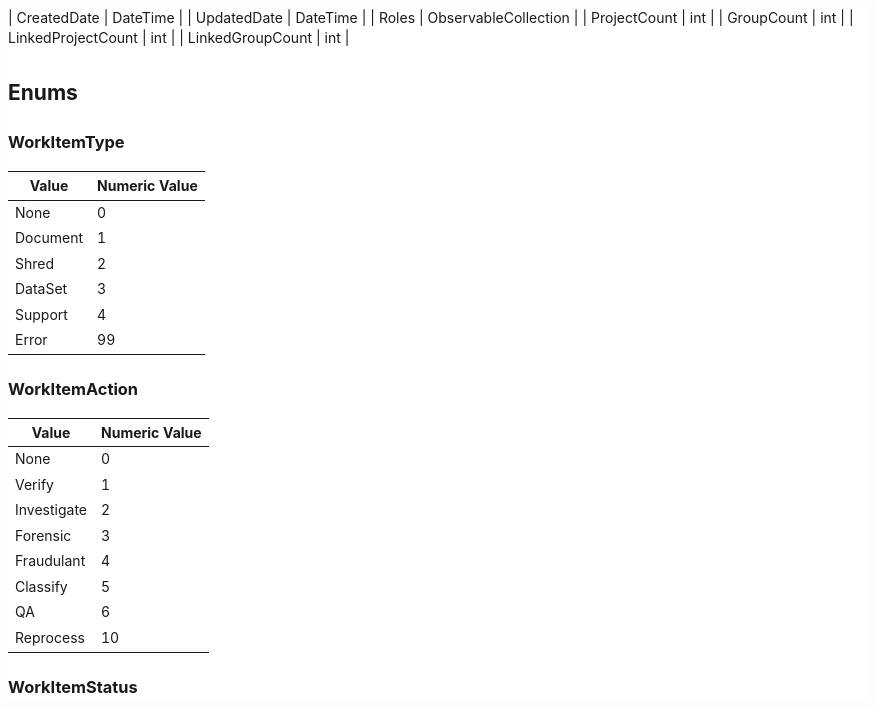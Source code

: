 | CreatedDate | DateTime |
| UpdatedDate | DateTime |
| Roles | ObservableCollection<string> |
| ProjectCount | int |
| GroupCount | int |
| LinkedProjectCount | int |
| LinkedGroupCount | int |

## Enums

### WorkItemType

| Value | Numeric Value |
| --- | --- |
| None | 0 |
| Document | 1 |
| Shred | 2 |
| DataSet | 3 |
| Support | 4 |
| Error | 99 |

### WorkItemAction

| Value | Numeric Value |
| --- | --- |
| None | 0 |
| Verify | 1 |
| Investigate | 2 |
| Forensic | 3 |
| Fraudulant | 4 |
| Classify | 5 |
| QA | 6 |
| Reprocess | 10 |

### WorkItemStatus
